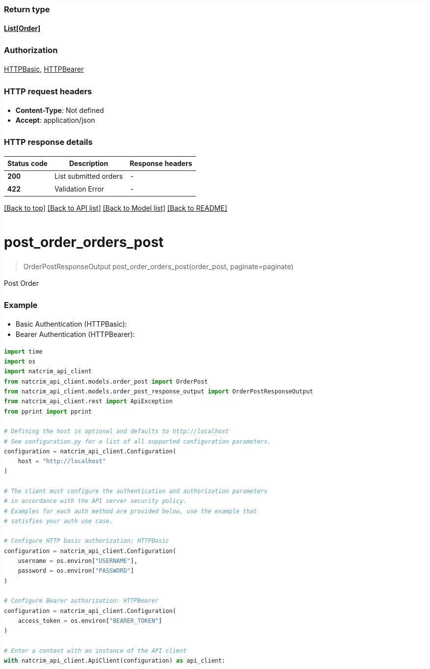 ### Return type

[**List[Order]**](Order.md)

### Authorization

[HTTPBasic](../README.md#HTTPBasic), [HTTPBearer](../README.md#HTTPBearer)

### HTTP request headers

 - **Content-Type**: Not defined
 - **Accept**: application/json

### HTTP response details
| Status code | Description | Response headers |
|-------------|-------------|------------------|
**200** | List submitted orders |  -  |
**422** | Validation Error |  -  |

[[Back to top]](#) [[Back to API list]](../README.md#documentation-for-api-endpoints) [[Back to Model list]](../README.md#documentation-for-models) [[Back to README]](../README.md)

# **post_order_orders_post**
> OrderPostResponseOutput post_order_orders_post(order_post, paginate=paginate)

Post Order

### Example

* Basic Authentication (HTTPBasic):
* Bearer Authentication (HTTPBearer):
```python
import time
import os
import natcrim_api_client
from natcrim_api_client.models.order_post import OrderPost
from natcrim_api_client.models.order_post_response_output import OrderPostResponseOutput
from natcrim_api_client.rest import ApiException
from pprint import pprint

# Defining the host is optional and defaults to http://localhost
# See configuration.py for a list of all supported configuration parameters.
configuration = natcrim_api_client.Configuration(
    host = "http://localhost"
)

# The client must configure the authentication and authorization parameters
# in accordance with the API server security policy.
# Examples for each auth method are provided below, use the example that
# satisfies your auth use case.

# Configure HTTP basic authorization: HTTPBasic
configuration = natcrim_api_client.Configuration(
    username = os.environ["USERNAME"],
    password = os.environ["PASSWORD"]
)

# Configure Bearer authorization: HTTPBearer
configuration = natcrim_api_client.Configuration(
    access_token = os.environ["BEARER_TOKEN"]
)

# Enter a context with an instance of the API client
with natcrim_api_client.ApiClient(configuration) as api_client:
```